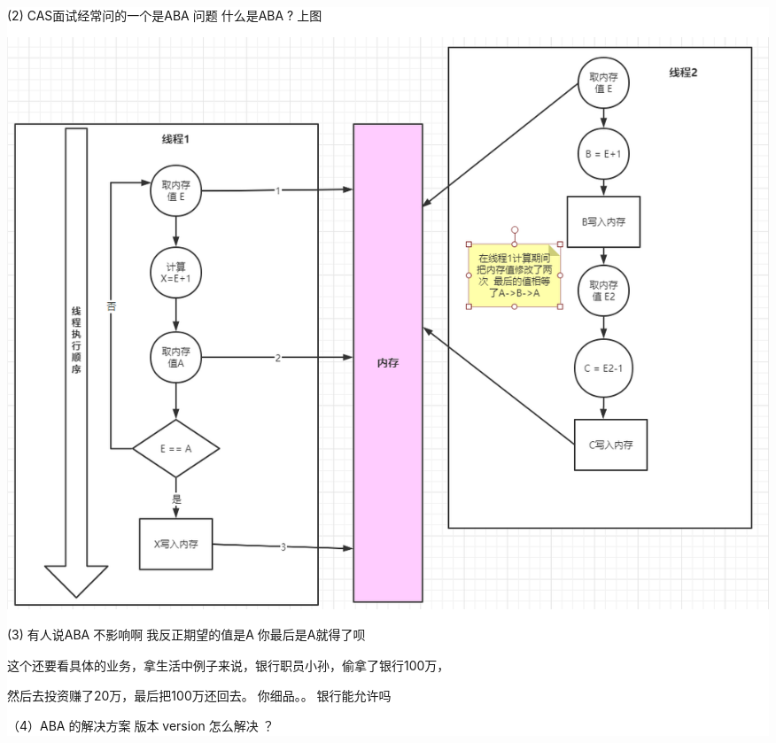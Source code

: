 

   (2)  CAS面试经常问的一个是ABA 问题 什么是ABA ? 上图 

![cas](https://github.com/githubforliming/blog/blob/main/typora_images/cas/aba.png)

 (3) 有人说ABA 不影响啊  我反正期望的值是A  你最后是A就得了呗   

​     这个还要看具体的业务，拿生活中例子来说，银行职员小孙，偷拿了银行100万，

   然后去投资赚了20万，最后把100万还回去。 你细品。。 银行能允许吗

（4）ABA 的解决方案  版本 version  怎么解决 ？ 
